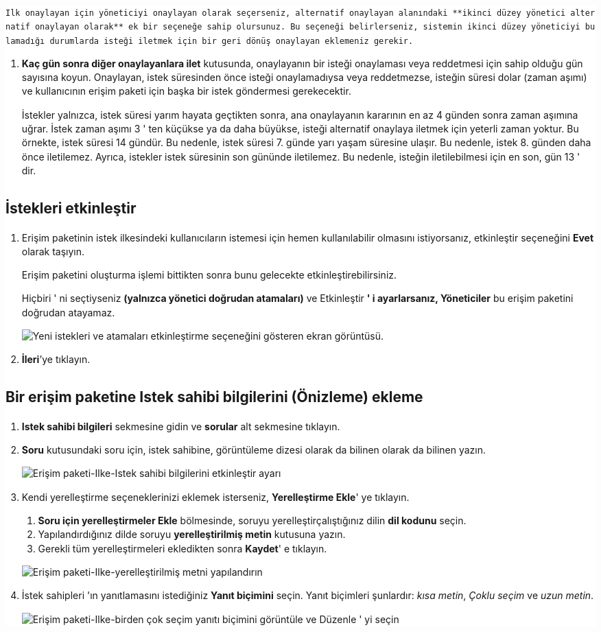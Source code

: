     Ilk onaylayan için yöneticiyi onaylayan olarak seçerseniz, alternatif onaylayan alanındaki **ikinci düzey yönetici alternatif onaylayan olarak** ek bir seçeneğe sahip olursunuz. Bu seçeneği belirlerseniz, sistemin ikinci düzey yöneticiyi bulamadığı durumlarda isteği iletmek için bir geri dönüş onaylayan eklemeniz gerekir.

1. **Kaç gün sonra diğer onaylayanlara ilet** kutusunda, onaylayanın bir isteği onaylaması veya reddetmesi için sahip olduğu gün sayısına koyun. Onaylayan, istek süresinden önce isteği onaylamadıysa veya reddetmezse, isteğin süresi dolar (zaman aşımı) ve kullanıcının erişim paketi için başka bir istek göndermesi gerekecektir. 

    İstekler yalnızca, istek süresi yarım hayata geçtikten sonra, ana onaylayanın kararının en az 4 günden sonra zaman aşımına uğrar. İstek zaman aşımı 3 ' ten küçükse ya da daha büyükse, isteği alternatif onaylaya iletmek için yeterli zaman yoktur. Bu örnekte, istek süresi 14 gündür. Bu nedenle, istek süresi 7. günde yarı yaşam süresine ulaşır. Bu nedenle, istek 8. günden daha önce iletilemez. Ayrıca, istekler istek süresinin son gününde iletilemez. Bu nedenle, isteğin iletilebilmesi için en son, gün 13 ' dir.

## <a name="enable-requests"></a>İstekleri etkinleştir

1. Erişim paketinin istek ilkesindeki kullanıcıların istemesi için hemen kullanılabilir olmasını istiyorsanız, etkinleştir seçeneğini **Evet** olarak taşıyın.

    Erişim paketini oluşturma işlemi bittikten sonra bunu gelecekte etkinleştirebilirsiniz.

    Hiçbiri ' ni seçtiyseniz **(yalnızca yönetici doğrudan atamaları)** ve Etkinleştir **' i ayarlarsanız, Yöneticiler** bu erişim paketini doğrudan atayamaz.

    ![Yeni istekleri ve atamaları etkinleştirme seçeneğini gösteren ekran görüntüsü.](./media/active-directory-entitlement-management-request-policy/enable-requests.png)

1. **İleri**’ye tıklayın.

## <a name="add-requestor-information-preview-to-an-access-package"></a>Bir erişim paketine Istek sahibi bilgilerini (Önizleme) ekleme

1. **Istek sahibi bilgileri** sekmesine gidin ve **sorular** alt sekmesine tıklayın.
 
1. **Soru** kutusundaki soru için, istek sahibine, görüntüleme dizesi olarak da bilinen olarak da bilinen yazın.

    ![Erişim paketi-Ilke-Istek sahibi bilgilerini etkinleştir ayarı](./media/active-directory-entitlement-management-request-policy/add-requestor-info-question.png)

1. Kendi yerelleştirme seçeneklerinizi eklemek isterseniz, **Yerelleştirme Ekle**' ye tıklayın.
    1. **Soru için yerelleştirmeler Ekle** bölmesinde, soruyu yerelleştirçalıştığınız dilin **dil kodunu** seçin.
    1. Yapılandırdığınız dilde soruyu **yerelleştirilmiş metin** kutusuna yazın.
    1. Gerekli tüm yerelleştirmeleri ekledikten sonra **Kaydet**' e tıklayın.

    ![Erişim paketi-Ilke-yerelleştirilmiş metni yapılandırın](./media/active-directory-entitlement-management-request-policy/add-localization-question.png)

1. İstek sahipleri 'ın yanıtlamasını istediğiniz **Yanıt biçimini** seçin. Yanıt biçimleri şunlardır: *kısa metin*, *Çoklu seçim* ve *uzun metin*.
 
    ![Erişim paketi-Ilke-birden çok seçim yanıtı biçimini görüntüle ve Düzenle ' yi seçin](./media/active-directory-entitlement-management-request-policy/answer-format-view-edit.png)
 